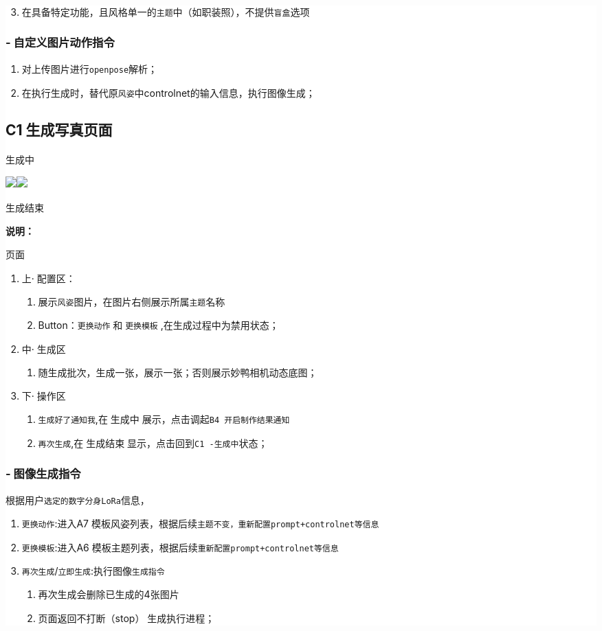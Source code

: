 3. 在具备特定功能，且风格单一的`主题`中（如职装照），不提供`盲盒`选项
    

  

### - 自定义图片动作指令

1. 对上传图片进行`openpose`解析；
    
2. 在执行生成时，替代原`风姿`中controlnet的输入信息，执行图像生成；
    

  

  

## C1 生成写真页面

生成中

![](https://buzakeji.feishu.cn/space/api/box/stream/download/asynccode/?code=OWRjNTBlYzRkMjRlOTdmMjBiMjgxNGNmMjljNjBiZDJfY21ubDdpTE83WnBUcWlTSjRBUE9wbjlKUjdmaGZvTFJfVG9rZW46VlhieGJnS0Y2b1htWmp4VUwzb2M0RkdEbkhiXzE2OTUxOTY0NjY6MTY5NTIwMDA2Nl9WNA)![](https://buzakeji.feishu.cn/space/api/box/stream/download/asynccode/?code=YmRjYzIxNTFhODk3YTQ0YTRiMWFlN2I5NWIxM2UzYjZfQXdnZGRLdlg1cTFuQzhLTlJjb3NSeXJGdXF4TDExREtfVG9rZW46WHU3ZWJhdXdIb0VzaXR4YzRqdGN6YzRibnpoXzE2OTUxOTY0NjY6MTY5NTIwMDA2Nl9WNA)

  

生成结束

  

  

**说明：**

页面

1. 上· 配置区：
    
    1. 展示`风姿`图片，在图片右侧展示所属`主题`名称
        
    2. Button：`更换动作` 和 `更换模板` ,在生成过程中为禁用状态；
        
2. 中· 生成区
    
    1. 随生成批次，生成一张，展示一张；否则展示妙鸭相机动态底图；
        
3. 下· 操作区
    
    1. `生成好了通知我`,在 生成中 展示，点击调起`B4 开启制作结果通知`
        
    2. `再次生成`,在 生成结束 显示，点击回到`C1 -生成中`状态；
        

  

### - 图像生成指令

根据用户`选定的数字分身LoRa`信息，

1. `更换动作`:进入A7 模板风姿列表，根据后续`主题不变，重新配置prompt+controlnet等信息`
    
2. `更换模板`:进入A6 模板主题列表，根据后续`重新配置prompt+controlnet等信息`
    
3. `再次生成`/`立即生成`:执行图像`生成指令`
    
    1. 再次生成会删除已生成的4张图片
        
    2. 页面返回不打断（stop） 生成执行进程；
        